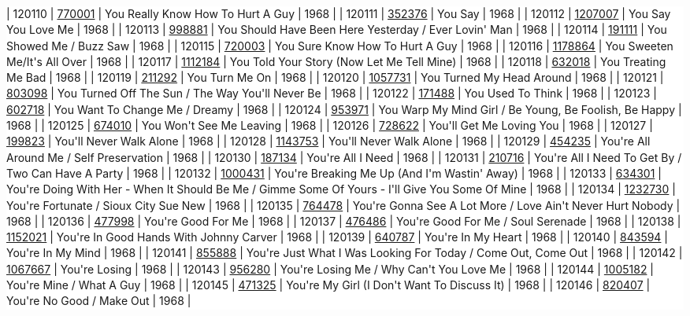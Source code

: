 | 120110 | [770001](https://www.discogs.com/master/770001) | You Really Know How To Hurt A Guy | 1968 |
| 120111 | [352376](https://www.discogs.com/master/352376) | You Say | 1968 |
| 120112 | [1207007](https://www.discogs.com/master/1207007) | You Say You Love Me | 1968 |
| 120113 | [998881](https://www.discogs.com/master/998881) | You Should Have Been Here Yesterday / Ever Lovin' Man | 1968 |
| 120114 | [191111](https://www.discogs.com/master/191111) | You Showed Me / Buzz Saw | 1968 |
| 120115 | [720003](https://www.discogs.com/master/720003) | You Sure Know How To Hurt A Guy | 1968 |
| 120116 | [1178864](https://www.discogs.com/master/1178864) | You Sweeten Me/It's All Over | 1968 |
| 120117 | [1112184](https://www.discogs.com/master/1112184) | You Told Your Story (Now Let Me Tell Mine) | 1968 |
| 120118 | [632018](https://www.discogs.com/master/632018) | You Treating Me Bad | 1968 |
| 120119 | [211292](https://www.discogs.com/master/211292) | You Turn Me On | 1968 |
| 120120 | [1057731](https://www.discogs.com/master/1057731) | You Turned My Head Around | 1968 |
| 120121 | [803098](https://www.discogs.com/master/803098) | You Turned Off The Sun / The Way You'll Never Be | 1968 |
| 120122 | [171488](https://www.discogs.com/master/171488) | You Used To Think | 1968 |
| 120123 | [602718](https://www.discogs.com/master/602718) | You Want To Change Me / Dreamy | 1968 |
| 120124 | [953971](https://www.discogs.com/master/953971) | You Warp My Mind Girl / Be Young, Be Foolish, Be Happy | 1968 |
| 120125 | [674010](https://www.discogs.com/master/674010) | You Won't See Me Leaving | 1968 |
| 120126 | [728622](https://www.discogs.com/master/728622) | You'll Get Me Loving You | 1968 |
| 120127 | [199823](https://www.discogs.com/master/199823) | You'll Never Walk Alone | 1968 |
| 120128 | [1143753](https://www.discogs.com/master/1143753) | You'll Never Walk Alone | 1968 |
| 120129 | [454235](https://www.discogs.com/master/454235) | You're All Around Me / Self Preservation | 1968 |
| 120130 | [187134](https://www.discogs.com/master/187134) | You're All I Need | 1968 |
| 120131 | [210716](https://www.discogs.com/master/210716) | You're All I Need To Get By /  Two Can Have A Party | 1968 |
| 120132 | [1000431](https://www.discogs.com/master/1000431) | You're Breaking Me Up (And I'm Wastin' Away) | 1968 |
| 120133 | [634301](https://www.discogs.com/master/634301) | You're Doing With Her - When It Should Be Me / Gimme Some Of Yours - I'll Give You Some Of Mine | 1968 |
| 120134 | [1232730](https://www.discogs.com/master/1232730) | You're Fortunate / Sioux City Sue New | 1968 |
| 120135 | [764478](https://www.discogs.com/master/764478) | You're Gonna See A Lot More / Love Ain't Never Hurt Nobody | 1968 |
| 120136 | [477998](https://www.discogs.com/master/477998) | You're Good For Me | 1968 |
| 120137 | [476486](https://www.discogs.com/master/476486) | You're Good For Me / Soul Serenade | 1968 |
| 120138 | [1152021](https://www.discogs.com/master/1152021) | You're In Good Hands With Johnny Carver | 1968 |
| 120139 | [640787](https://www.discogs.com/master/640787) | You're In My Heart | 1968 |
| 120140 | [843594](https://www.discogs.com/master/843594) | You're In My Mind | 1968 |
| 120141 | [855888](https://www.discogs.com/master/855888) | You're Just What I Was Looking For Today / Come Out, Come Out | 1968 |
| 120142 | [1067667](https://www.discogs.com/master/1067667) | You're Losing | 1968 |
| 120143 | [956280](https://www.discogs.com/master/956280) | You're Losing Me / Why Can't You Love Me | 1968 |
| 120144 | [1005182](https://www.discogs.com/master/1005182) | You're Mine / What A Guy | 1968 |
| 120145 | [471325](https://www.discogs.com/master/471325) | You're My Girl (I Don't Want To Discuss It) | 1968 |
| 120146 | [820407](https://www.discogs.com/master/820407) | You're No Good / Make Out | 1968 |